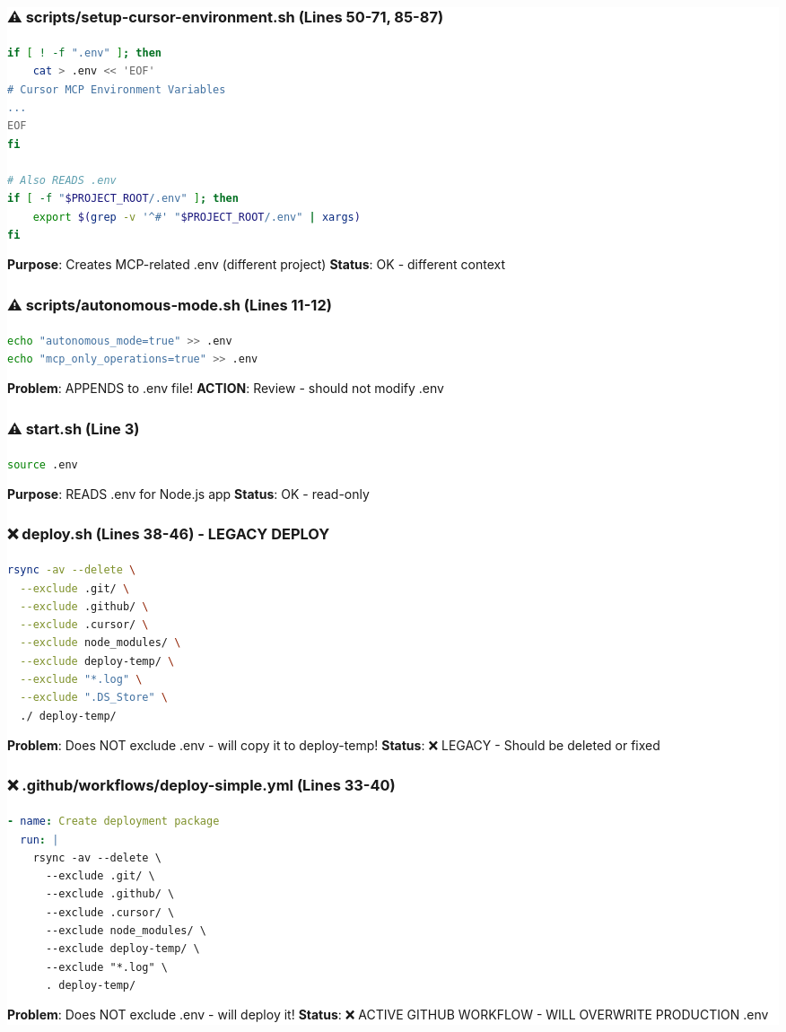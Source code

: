 ### ⚠️ **scripts/setup-cursor-environment.sh** (Lines 50-71, 85-87)
```bash
if [ ! -f ".env" ]; then
    cat > .env << 'EOF'
# Cursor MCP Environment Variables
...
EOF
fi

# Also READS .env
if [ -f "$PROJECT_ROOT/.env" ]; then
    export $(grep -v '^#' "$PROJECT_ROOT/.env" | xargs)
fi
```
**Purpose**: Creates MCP-related .env (different project)
**Status**: OK - different context

### ⚠️ **scripts/autonomous-mode.sh** (Lines 11-12)
```bash
echo "autonomous_mode=true" >> .env
echo "mcp_only_operations=true" >> .env
```
**Problem**: APPENDS to .env file!
**ACTION**: Review - should not modify .env

### ⚠️ **start.sh** (Line 3)
```bash
source .env
```
**Purpose**: READS .env for Node.js app
**Status**: OK - read-only

### ❌ **deploy.sh** (Lines 38-46) - LEGACY DEPLOY
```bash
rsync -av --delete \
  --exclude .git/ \
  --exclude .github/ \
  --exclude .cursor/ \
  --exclude node_modules/ \
  --exclude deploy-temp/ \
  --exclude "*.log" \
  --exclude ".DS_Store" \
  ./ deploy-temp/
```
**Problem**: Does NOT exclude .env - will copy it to deploy-temp!
**Status**: ❌ LEGACY - Should be deleted or fixed

### ❌ **.github/workflows/deploy-simple.yml** (Lines 33-40)
```yaml
- name: Create deployment package
  run: |
    rsync -av --delete \
      --exclude .git/ \
      --exclude .github/ \
      --exclude .cursor/ \
      --exclude node_modules/ \
      --exclude deploy-temp/ \
      --exclude "*.log" \
      . deploy-temp/
```
**Problem**: Does NOT exclude .env - will deploy it!
**Status**: ❌ ACTIVE GITHUB WORKFLOW - WILL OVERWRITE PRODUCTION .env
